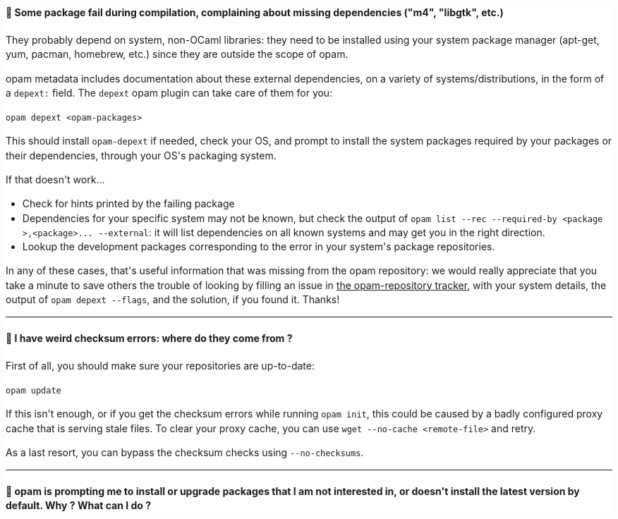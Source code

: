 
#### 🐫  Some package fail during compilation, complaining about missing dependencies ("m4", "libgtk", etc.)

They probably depend on system, non-OCaml libraries: they need to be installed
using your system package manager (apt-get, yum, pacman, homebrew, etc.) since
they are outside the scope of opam.

opam metadata includes documentation about these external dependencies, on a
variety of systems/distributions, in the form of a `depext:` field. The `depext`
opam plugin can take care of them for you:

```
opam depext <opam-packages>
```

This should install `opam-depext` if needed, check your OS, and prompt to
install the system packages required by your packages or their dependencies,
through your OS's packaging system.

If that doesn't work...
* Check for hints printed by the failing package
* Dependencies for your specific system may not be known, but check the output
  of `opam list --rec --required-by <package>,<package>... --external`: it will
  list dependencies on all known systems and may get you in the right direction.
* Lookup the development packages corresponding to the error in your system's
  package repositories.

In any of these cases, that's useful information that was missing from the opam
repository: we would really appreciate that you take a minute to save others the
trouble of looking by filling an issue in
[the opam-repository tracker](https://github.com/ocaml/opam-repository/issues),
with your system details, the output of `opam depext --flags`, and the solution,
if you found it. Thanks!

---

#### 🐫  I have weird checksum errors: where do they come from ?

First of all, you should make sure your repositories are up-to-date:

```
opam update
```

If this isn't enough, or if you get the checksum errors while running `opam
init`, this could be caused by a badly configured proxy cache that is serving
stale files. To clear your proxy cache, you can use `wget --no-cache
<remote-file>` and retry.

As a last resort, you can bypass the checksum checks using `--no-checksums`.

---

#### 🐫  opam is prompting me to install or upgrade packages that I am not interested in, or doesn't install the latest version by default. Why ? What can I do ?
